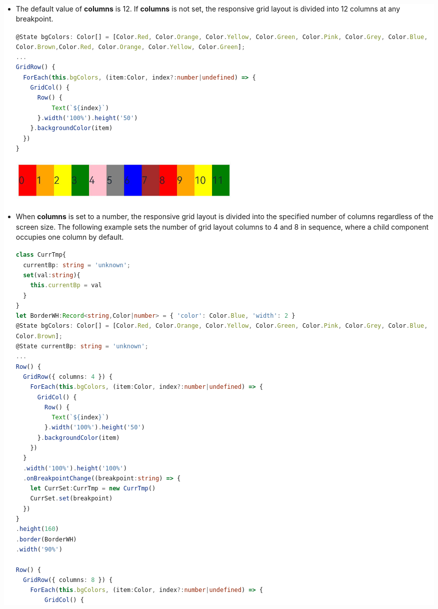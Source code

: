 - The default value of **columns** is 12. If **columns** is not set, the responsive grid layout is divided into 12 columns at any breakpoint.


  ```ts
  @State bgColors: Color[] = [Color.Red, Color.Orange, Color.Yellow, Color.Green, Color.Pink, Color.Grey, Color.Blue, Color.Brown,Color.Red, Color.Orange, Color.Yellow, Color.Green];
  ...
  GridRow() {
    ForEach(this.bgColors, (item:Color, index?:number|undefined) => {
      GridCol() {
        Row() {
            Text(`${index}`)
        }.width('100%').height('50')
      }.backgroundColor(item)
    })
  }           
  ```

  ![en-us_image_0000001563060709](figures/en-us_image_0000001563060709.png)

- When **columns** is set to a number, the responsive grid layout is divided into the specified number of columns regardless of the screen size. The following example sets the number of grid layout columns to 4 and 8 in sequence, where a child component occupies one column by default.

  ```ts
  class CurrTmp{
    currentBp: string = 'unknown';
    set(val:string){
      this.currentBp = val
    }
  }
  let BorderWH:Record<string,Color|number> = { 'color': Color.Blue, 'width': 2 }
  @State bgColors: Color[] = [Color.Red, Color.Orange, Color.Yellow, Color.Green, Color.Pink, Color.Grey, Color.Blue, Color.Brown];
  @State currentBp: string = 'unknown';
  ...
  Row() {
    GridRow({ columns: 4 }) {
      ForEach(this.bgColors, (item:Color, index?:number|undefined) => {
        GridCol() {
          Row() {
            Text(`${index}`)
          }.width('100%').height('50')
        }.backgroundColor(item)
      })
    }
    .width('100%').height('100%')
    .onBreakpointChange((breakpoint:string) => {
      let CurrSet:CurrTmp = new CurrTmp()
      CurrSet.set(breakpoint)
    })
  }
  .height(160)
  .border(BorderWH)
  .width('90%')
  
  Row() {
    GridRow({ columns: 8 }) {
      ForEach(this.bgColors, (item:Color, index?:number|undefined) => {
          GridCol() {
  ```